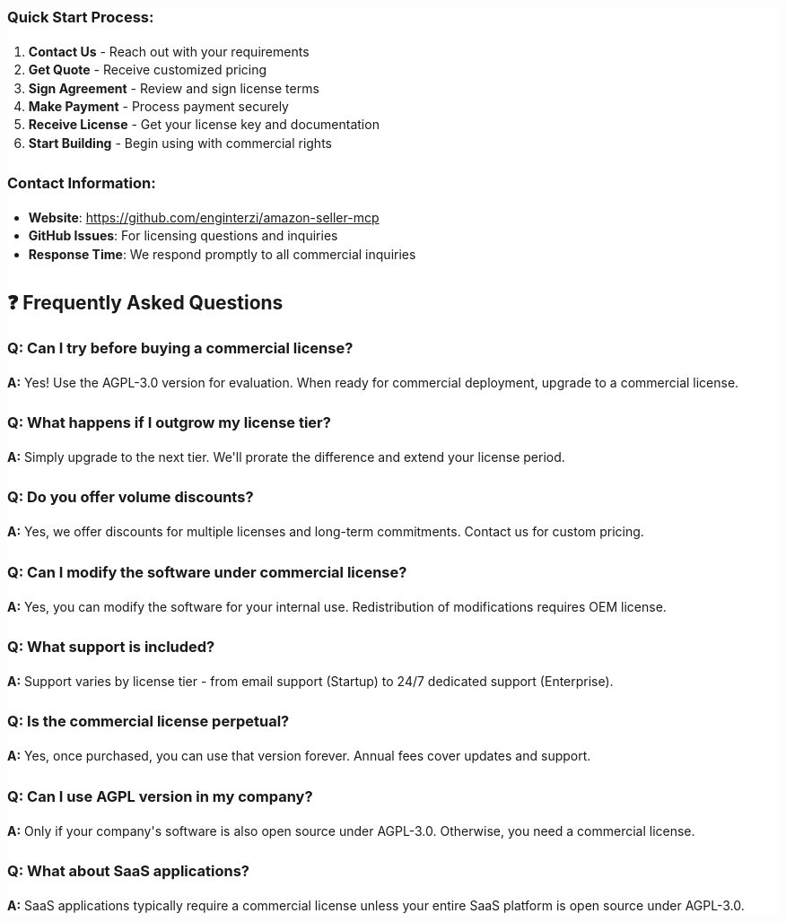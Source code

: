 ### Quick Start Process:

1. **Contact Us** - Reach out with your requirements
2. **Get Quote** - Receive customized pricing
3. **Sign Agreement** - Review and sign license terms
4. **Make Payment** - Process payment securely
5. **Receive License** - Get your license key and documentation
6. **Start Building** - Begin using with commercial rights

### Contact Information:

- **Website**: https://github.com/enginterzi/amazon-seller-mcp
- **GitHub Issues**: For licensing questions and inquiries
- **Response Time**: We respond promptly to all commercial inquiries

## ❓ Frequently Asked Questions

### Q: Can I try before buying a commercial license?
**A:** Yes! Use the AGPL-3.0 version for evaluation. When ready for commercial deployment, upgrade to a commercial license.

### Q: What happens if I outgrow my license tier?
**A:** Simply upgrade to the next tier. We'll prorate the difference and extend your license period.

### Q: Do you offer volume discounts?
**A:** Yes, we offer discounts for multiple licenses and long-term commitments. Contact us for custom pricing.

### Q: Can I modify the software under commercial license?
**A:** Yes, you can modify the software for your internal use. Redistribution of modifications requires OEM license.

### Q: What support is included?
**A:** Support varies by license tier - from email support (Startup) to 24/7 dedicated support (Enterprise).

### Q: Is the commercial license perpetual?
**A:** Yes, once purchased, you can use that version forever. Annual fees cover updates and support.

### Q: Can I use AGPL version in my company?
**A:** Only if your company's software is also open source under AGPL-3.0. Otherwise, you need a commercial license.

### Q: What about SaaS applications?
**A:** SaaS applications typically require a commercial license unless your entire SaaS platform is open source under AGPL-3.0.
